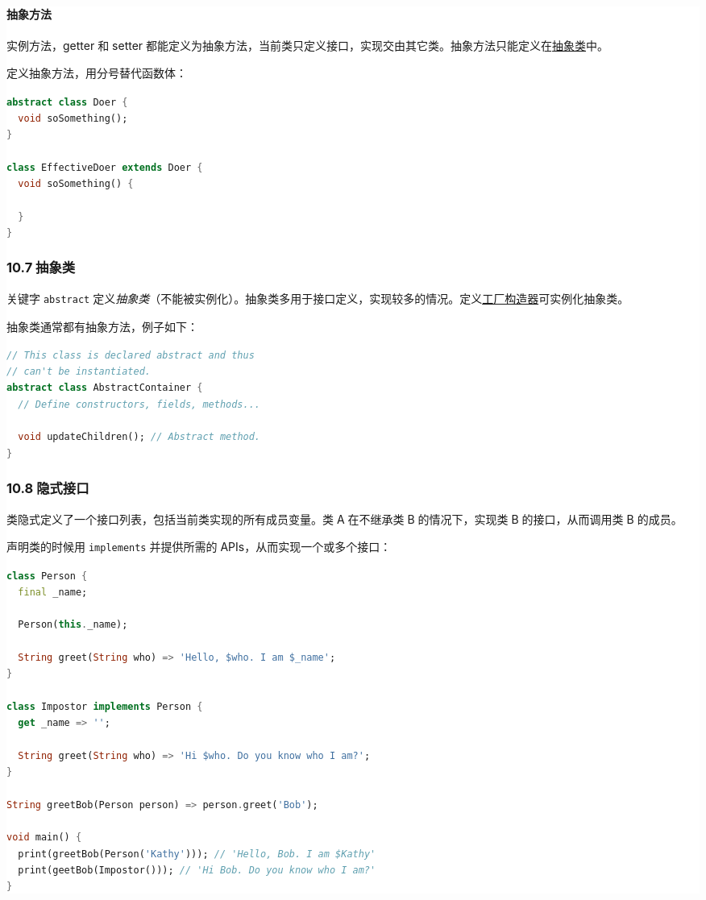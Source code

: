 
#### 抽象方法 

实例方法，getter 和 setter 都能定义为抽象方法，当前类只定义接口，实现交由其它类。抽象方法只能定义在[抽象类](https://dart.dev/guides/language/language-tour#abstract-classes)中。

定义抽象方法，用分号替代函数体：
```Dart
abstract class Doer {
  void soSomething();
}

class EffectiveDoer extends Doer {
  void soSomething() {

  }
}
```

### 10.7 抽象类

关键字 `abstract` 定义*抽象类*（不能被实例化）。抽象类多用于接口定义，实现较多的情况。定义[工厂构造器](https://dart.dev/guides/language/language-tour#factory-constructors)可实例化抽象类。

抽象类通常都有抽象方法，例子如下：
```Dart
// This class is declared abstract and thus
// can't be instantiated.
abstract class AbstractContainer {
  // Define constructors, fields, methods...

  void updateChildren(); // Abstract method.
}
```

### 10.8 隐式接口

类隐式定义了一个接口列表，包括当前类实现的所有成员变量。类 A 在不继承类 B 的情况下，实现类 B 的接口，从而调用类 B 的成员。

声明类的时候用 `implements` 并提供所需的 APIs，从而实现一个或多个接口：
```Dart
class Person {
  final _name;

  Person(this._name);

  String greet(String who) => 'Hello, $who. I am $_name';
}

class Impostor implements Person {
  get _name => '';

  String greet(String who) => 'Hi $who. Do you know who I am?';
}

String greetBob(Person person) => person.greet('Bob');

void main() {
  print(greetBob(Person('Kathy'))); // 'Hello, Bob. I am $Kathy'
  print(geetBob(Impostor())); // 'Hi Bob. Do you know who I am?'
}
```
